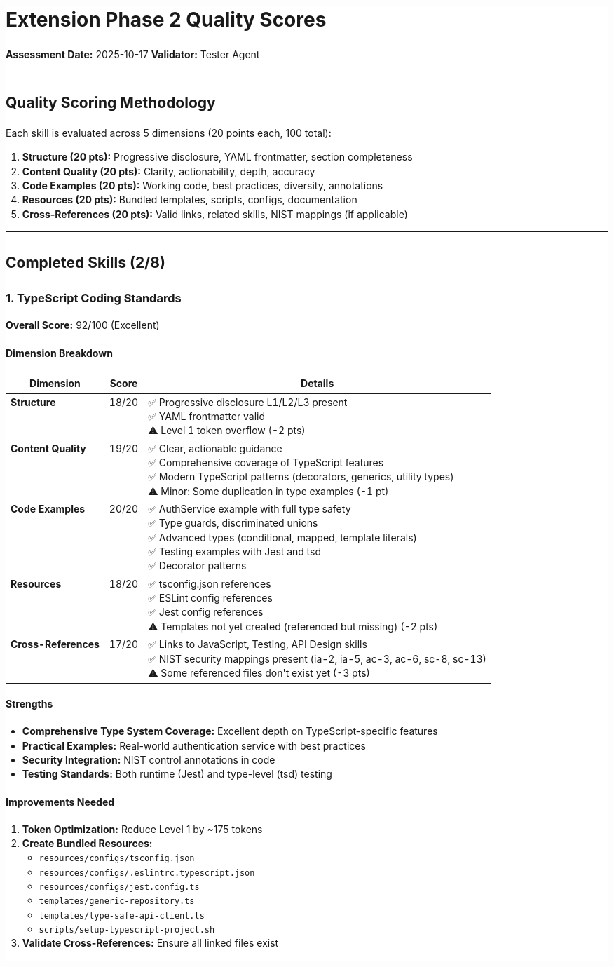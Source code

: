 # Extension Phase 2 Quality Scores

**Assessment Date:** 2025-10-17
**Validator:** Tester Agent

---

## Quality Scoring Methodology

Each skill is evaluated across 5 dimensions (20 points each, 100 total):

1. **Structure (20 pts):** Progressive disclosure, YAML frontmatter, section completeness
2. **Content Quality (20 pts):** Clarity, actionability, depth, accuracy
3. **Code Examples (20 pts):** Working code, best practices, diversity, annotations
4. **Resources (20 pts):** Bundled templates, scripts, configs, documentation
5. **Cross-References (20 pts):** Valid links, related skills, NIST mappings (if applicable)

---

## Completed Skills (2/8)

### 1. TypeScript Coding Standards

**Overall Score:** 92/100 (Excellent)

#### Dimension Breakdown

| Dimension | Score | Details |
|-----------|-------|---------|
| **Structure** | 18/20 | ✅ Progressive disclosure L1/L2/L3 present<br>✅ YAML frontmatter valid<br>⚠️ Level 1 token overflow (-2 pts) |
| **Content Quality** | 19/20 | ✅ Clear, actionable guidance<br>✅ Comprehensive coverage of TypeScript features<br>✅ Modern TypeScript patterns (decorators, generics, utility types)<br>⚠️ Minor: Some duplication in type examples (-1 pt) |
| **Code Examples** | 20/20 | ✅ AuthService example with full type safety<br>✅ Type guards, discriminated unions<br>✅ Advanced types (conditional, mapped, template literals)<br>✅ Testing examples with Jest and tsd<br>✅ Decorator patterns |
| **Resources** | 18/20 | ✅ tsconfig.json references<br>✅ ESLint config references<br>✅ Jest config references<br>⚠️ Templates not yet created (referenced but missing) (-2 pts) |
| **Cross-References** | 17/20 | ✅ Links to JavaScript, Testing, API Design skills<br>✅ NIST security mappings present (ia-2, ia-5, ac-3, ac-6, sc-8, sc-13)<br>⚠️ Some referenced files don't exist yet (-3 pts) |

#### Strengths

- **Comprehensive Type System Coverage:** Excellent depth on TypeScript-specific features
- **Practical Examples:** Real-world authentication service with best practices
- **Security Integration:** NIST control annotations in code
- **Testing Standards:** Both runtime (Jest) and type-level (tsd) testing

#### Improvements Needed

1. **Token Optimization:** Reduce Level 1 by ~175 tokens
2. **Create Bundled Resources:**
   - `resources/configs/tsconfig.json`
   - `resources/configs/.eslintrc.typescript.json`
   - `resources/configs/jest.config.ts`
   - `templates/generic-repository.ts`
   - `templates/type-safe-api-client.ts`
   - `scripts/setup-typescript-project.sh`
3. **Validate Cross-References:** Ensure all linked files exist

---